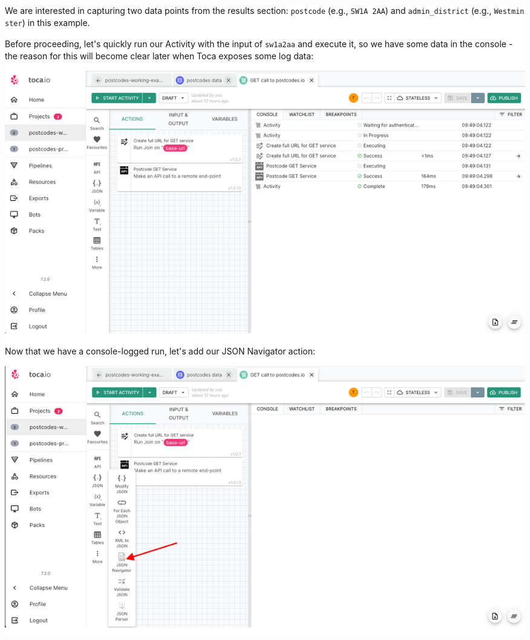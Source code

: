 We are interested in capturing two data points from the results section: `postcode` (e.g., `SW1A 2AA`) and `admin_district` (e.g., `Westminster`) in this example.

Before proceeding, let's quickly run our Activity with the input of `sw1a2aa` and execute it, so we have some data in the console - the reason for this will become clear later when Toca exposes some log data:

![Run Activity](img/json-run-pre-call.png)

Now that we have a console-logged run, let's add our JSON Navigator action:

![Select JSON Navigator](img/json-select-nav-action.png)
